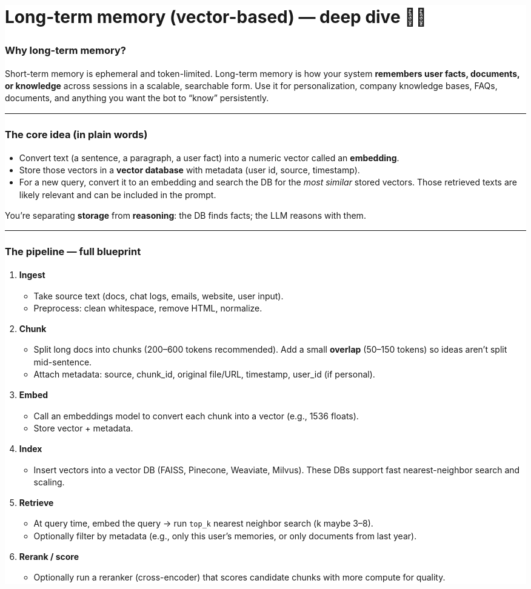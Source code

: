
# Long-term memory (vector-based) — deep dive 💾🔎

### Why long-term memory?

Short-term memory is ephemeral and token-limited. Long-term memory is how your system **remembers user facts, documents, or knowledge** across sessions in a scalable, searchable form. Use it for personalization, company knowledge bases, FAQs, documents, and anything you want the bot to “know” persistently.

---

### The core idea (in plain words)

* Convert text (a sentence, a paragraph, a user fact) into a numeric vector called an **embedding**.
* Store those vectors in a **vector database** with metadata (user id, source, timestamp).
* For a new query, convert it to an embedding and search the DB for the *most similar* stored vectors. Those retrieved texts are likely relevant and can be included in the prompt.

You’re separating **storage** from **reasoning**: the DB finds facts; the LLM reasons with them.

---

### The pipeline — full blueprint

1. **Ingest**

   * Take source text (docs, chat logs, emails, website, user input).
   * Preprocess: clean whitespace, remove HTML, normalize.

2. **Chunk**

   * Split long docs into chunks (200–600 tokens recommended). Add a small **overlap** (50–150 tokens) so ideas aren’t split mid-sentence.
   * Attach metadata: source, chunk\_id, original file/URL, timestamp, user\_id (if personal).

3. **Embed**

   * Call an embeddings model to convert each chunk into a vector (e.g., 1536 floats).
   * Store vector + metadata.

4. **Index**

   * Insert vectors into a vector DB (FAISS, Pinecone, Weaviate, Milvus). These DBs support fast nearest-neighbor search and scaling.

5. **Retrieve**

   * At query time, embed the query → run `top_k` nearest neighbor search (k maybe 3–8).
   * Optionally filter by metadata (e.g., only this user’s memories, or only documents from last year).

6. **Rerank / score**

   * Optionally run a reranker (cross-encoder) that scores candidate chunks with more compute for quality.
